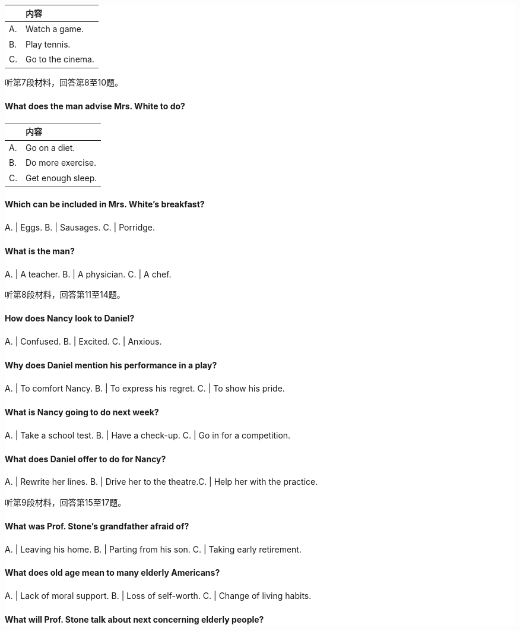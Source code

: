 |      | 内容 |
| ---- | :--- |
A. | Watch a game.
B. | Play tennis. 
C. | Go to the cinema.

听第7段材料，回答第8至10题。

#### What does the man advise Mrs. White to do?

|      | 内容 |
| ---- | :--- |
A. | Go on a diet. 
B. | Do more exercise. 
C. | Get enough sleep. 

#### Which can be included in Mrs. White’s breakfast?

A. | Eggs. 
B. | Sausages. 
C. | Porridge. 

#### What is the man?

A. | A teacher. 
B. | A physician. 
C. | A chef. 

听第8段材料，回答第11至14题。

#### How does Nancy look to Daniel?

A. | Confused. B. | Excited. C. | Anxious. 

#### Why does Daniel mention his performance in a play?

A. | To comfort Nancy. B. | To express his regret. C. | To show his pride. 

#### What is Nancy going to do next week?

A. | Take a school test. B. | Have a check-up. C. | Go in for a competition. 

#### What does Daniel offer to do for Nancy?

A. | Rewrite her lines. B. | Drive her to the theatre.C. | Help her with the practice. 

听第9段材料，回答第15至17题。

#### What was Prof. Stone’s grandfather afraid of?

A. | Leaving his home. B. | Parting from his son. C. | Taking early retirement. 

#### What does old age mean to many elderly Americans?

A. | Lack of moral support. B. | Loss of self-worth. C. | Change of living habits. 

#### What will Prof. Stone talk about next concerning elderly people?
